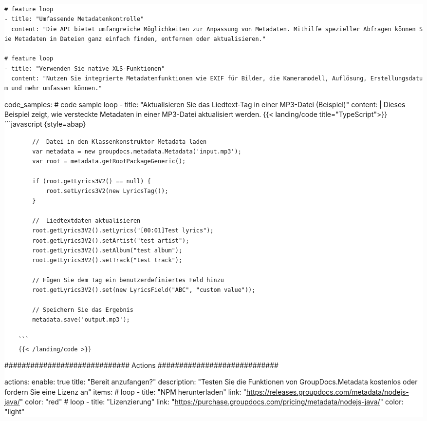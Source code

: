     # feature loop
    - title: "Umfassende Metadatenkontrolle"
      content: "Die API bietet umfangreiche Möglichkeiten zur Anpassung von Metadaten. Mithilfe spezieller Abfragen können Sie Metadaten in Dateien ganz einfach finden, entfernen oder aktualisieren."

    # feature loop
    - title: "Verwenden Sie native XLS-Funktionen"
      content: "Nutzen Sie integrierte Metadatenfunktionen wie EXIF ​​für Bilder, die Kameramodell, Auflösung, Erstellungsdatum und mehr umfassen können."
      
  code_samples:
    # code sample loop
    - title: "Aktualisieren Sie das Liedtext-Tag in einer MP3-Datei (Beispiel)"
      content: |
        Dieses Beispiel zeigt, wie versteckte Metadaten in einer MP3-Datei aktualisiert werden.
        {{< landing/code title="TypeScript">}}
        ```javascript {style=abap}
        
            //  Datei in den Klassenkonstruktor Metadata laden
            var metadata = new groupdocs.metadata.Metadata('input.mp3');
            var root = metadata.getRootPackageGeneric();

            if (root.getLyrics3V2() == null) {
                root.setLyrics3V2(new LyricsTag());
            }

            //  Liedtextdaten aktualisieren
            root.getLyrics3V2().setLyrics("[00:01]Test lyrics");
            root.getLyrics3V2().setArtist("test artist");
            root.getLyrics3V2().setAlbum("test album");
            root.getLyrics3V2().setTrack("test track");

            // Fügen Sie dem Tag ein benutzerdefiniertes Feld hinzu
            root.getLyrics3V2().set(new LyricsField("ABC", "custom value"));

            // Speichern Sie das Ergebnis
            metadata.save('output.mp3');

        ```
        {{< /landing/code >}}


############################# Actions ############################

actions:
  enable: true
  title: "Bereit anzufangen?"
  description: "Testen Sie die Funktionen von GroupDocs.Metadata kostenlos oder fordern Sie eine Lizenz an"
  items:
    #  loop
    - title: "NPM herunterladen"
      link: "https://releases.groupdocs.com/metadata/nodejs-java/"
      color: "red"
        #  loop
    - title: "Lizenzierung"
      link: "https://purchase.groupdocs.com/pricing/metadata/nodejs-java/"
      color: "light"

